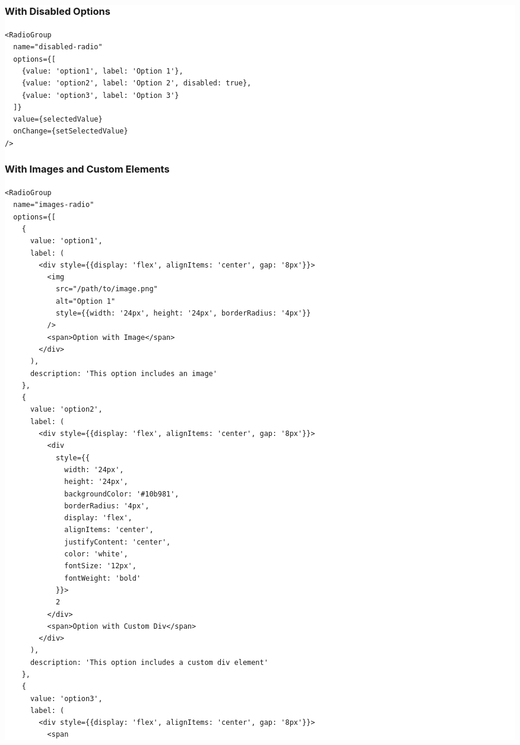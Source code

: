 ### With Disabled Options

```tsx
<RadioGroup
  name="disabled-radio"
  options={[
    {value: 'option1', label: 'Option 1'},
    {value: 'option2', label: 'Option 2', disabled: true},
    {value: 'option3', label: 'Option 3'}
  ]}
  value={selectedValue}
  onChange={setSelectedValue}
/>
```

### With Images and Custom Elements

```tsx
<RadioGroup
  name="images-radio"
  options={[
    {
      value: 'option1',
      label: (
        <div style={{display: 'flex', alignItems: 'center', gap: '8px'}}>
          <img
            src="/path/to/image.png"
            alt="Option 1"
            style={{width: '24px', height: '24px', borderRadius: '4px'}}
          />
          <span>Option with Image</span>
        </div>
      ),
      description: 'This option includes an image'
    },
    {
      value: 'option2',
      label: (
        <div style={{display: 'flex', alignItems: 'center', gap: '8px'}}>
          <div
            style={{
              width: '24px',
              height: '24px',
              backgroundColor: '#10b981',
              borderRadius: '4px',
              display: 'flex',
              alignItems: 'center',
              justifyContent: 'center',
              color: 'white',
              fontSize: '12px',
              fontWeight: 'bold'
            }}>
            2
          </div>
          <span>Option with Custom Div</span>
        </div>
      ),
      description: 'This option includes a custom div element'
    },
    {
      value: 'option3',
      label: (
        <div style={{display: 'flex', alignItems: 'center', gap: '8px'}}>
          <span
```